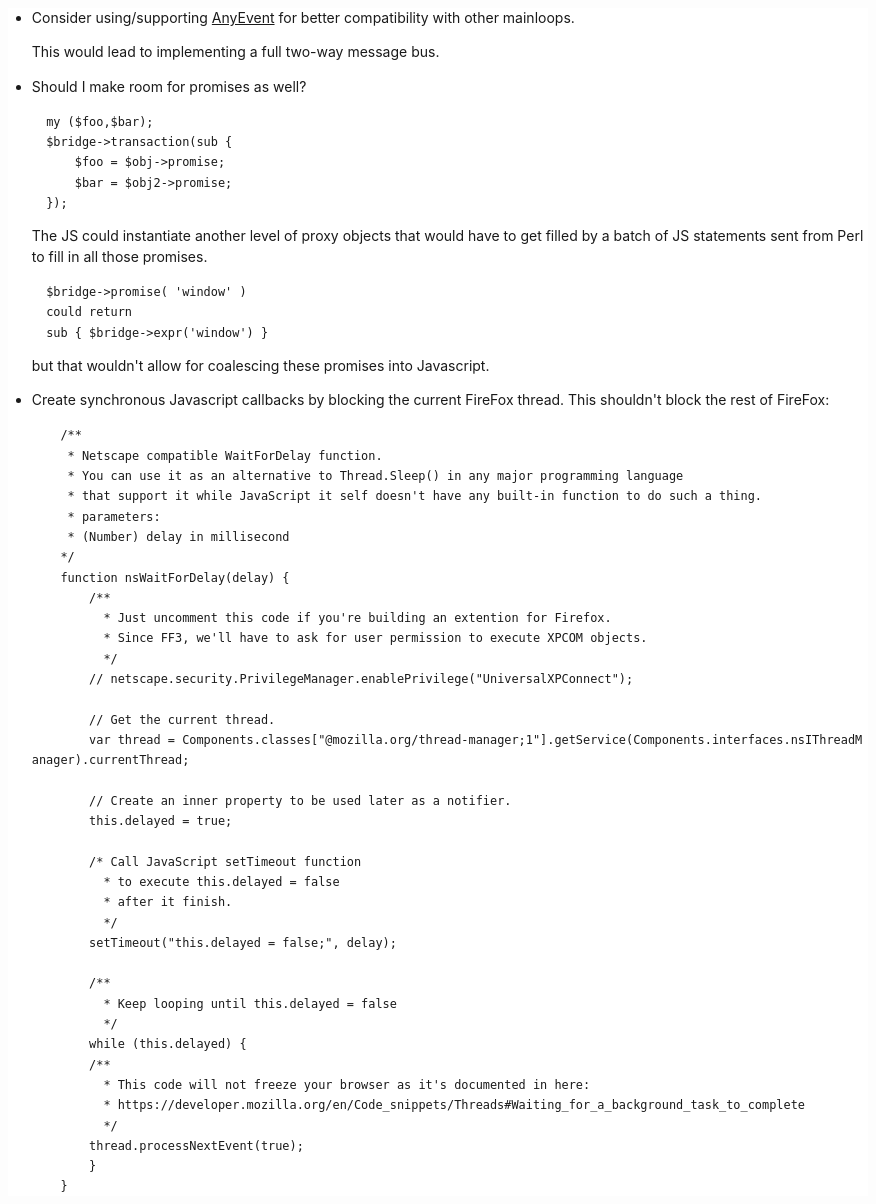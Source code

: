 - Consider using/supporting [AnyEvent](https://metacpan.org/pod/AnyEvent) for better compatibility
with other mainloops.

    This would lead to implementing a full two-way message bus.

- Should I make room for promises as well?

        my ($foo,$bar);
        $bridge->transaction(sub {
            $foo = $obj->promise;
            $bar = $obj2->promise;
        });

    The JS could instantiate another level of proxy objects
    that would have to get filled by a batch of JS statements
    sent from Perl to fill in all those promises.

        $bridge->promise( 'window' )
        could return
        sub { $bridge->expr('window') }
        

    but that wouldn't allow for coalescing these promises into Javascript.

- Create synchronous Javascript callbacks by blocking
the current FireFox thread. This shouldn't block the
rest of FireFox:

          /**
           * Netscape compatible WaitForDelay function.
           * You can use it as an alternative to Thread.Sleep() in any major programming language
           * that support it while JavaScript it self doesn't have any built-in function to do such a thing.
           * parameters:
           * (Number) delay in millisecond
          */
          function nsWaitForDelay(delay) {
              /**
                * Just uncomment this code if you're building an extention for Firefox.
                * Since FF3, we'll have to ask for user permission to execute XPCOM objects.
                */
              // netscape.security.PrivilegeManager.enablePrivilege("UniversalXPConnect");
               
              // Get the current thread.
              var thread = Components.classes["@mozilla.org/thread-manager;1"].getService(Components.interfaces.nsIThreadManager).currentThread;
               
              // Create an inner property to be used later as a notifier.
              this.delayed = true;
               
              /* Call JavaScript setTimeout function
                * to execute this.delayed = false
                * after it finish.
                */
              setTimeout("this.delayed = false;", delay);
               
              /**
                * Keep looping until this.delayed = false
                */
              while (this.delayed) {
              /**
                * This code will not freeze your browser as it's documented in here:
                * https://developer.mozilla.org/en/Code_snippets/Threads#Waiting_for_a_background_task_to_complete
                */
              thread.processNextEvent(true);
              }
          }
